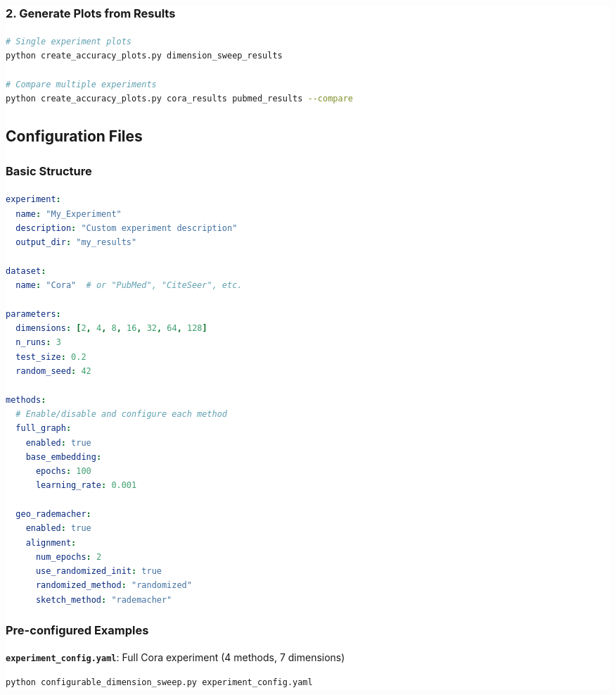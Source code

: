 ### 2. Generate Plots from Results
```bash
# Single experiment plots
python create_accuracy_plots.py dimension_sweep_results

# Compare multiple experiments
python create_accuracy_plots.py cora_results pubmed_results --compare
```

## Configuration Files

### Basic Structure
```yaml
experiment:
  name: "My_Experiment"
  description: "Custom experiment description"
  output_dir: "my_results"

dataset:
  name: "Cora"  # or "PubMed", "CiteSeer", etc.
  
parameters:
  dimensions: [2, 4, 8, 16, 32, 64, 128]
  n_runs: 3
  test_size: 0.2
  random_seed: 42

methods:
  # Enable/disable and configure each method
  full_graph:
    enabled: true
    base_embedding:
      epochs: 100
      learning_rate: 0.001
  
  geo_rademacher:
    enabled: true
    alignment:
      num_epochs: 2
      use_randomized_init: true
      randomized_method: "randomized"
      sketch_method: "rademacher"
```

### Pre-configured Examples

**`experiment_config.yaml`**: Full Cora experiment (4 methods, 7 dimensions)
```bash
python configurable_dimension_sweep.py experiment_config.yaml
```

